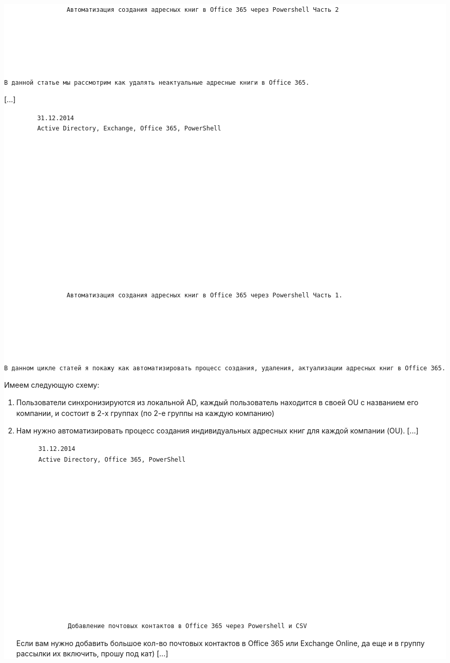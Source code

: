             
			
		
		
            
    
							
            	
                 
                	 Автоматизация создания адресных книг в Office 365 через Powershell Часть 2 
                	
                
			
	
		
    
	В данной статье мы рассмотрим как удалять неактуальные адресные книги в Office 365.
 [...] 
        
             31.12.2014 
             Active Directory, Exchange, Office 365, PowerShell 
        
            
        
	
        
                
            
			
		
		
            
    
							
            	
                 
                	 Автоматизация создания адресных книг в Office 365 через Powershell Часть 1. 
                	
                
			
	
		
    
	В данном цикле статей я покажу как автоматизировать процесс создания, удаления, актуализации адресных книг в Office 365.
Имеем следующую схему:
1) Пользователи синхронизируются из локальной AD, каждый пользователь находится в своей OU с названием его компании, и состоит в 2-х группах (по 2-е группы на каждую компанию)
2) Нам нужно автоматизировать процесс создания индивидуальных адресных книг для каждой компании (OU).
 [...] 
        
             31.12.2014 
             Active Directory, Office 365, PowerShell 
        
            
        
	
        
                
            
			
		
		
            
    
							
            	
                 
                	 Добавление почтовых контактов в Office 365 через Powershell и CSV 
                	
                
			
	
		
    
	Если вам нужно добавить большое кол-во почтовых контактов в Office 365 или Exchange Online, да еще и в группу рассылки их включить, прошу под кат) [...] 
        